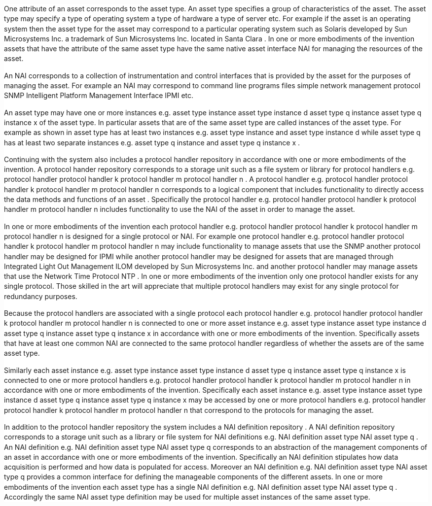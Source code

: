 One attribute of an asset corresponds to the asset type. An asset type specifies a group of characteristics of the asset. The asset type may specify a type of operating system a type of hardware a type of server etc. For example if the asset is an operating system then the asset type for the asset may correspond to a particular operating system such as Solaris developed by Sun Microsystems Inc. a trademark of Sun Microsystems Inc. located in Santa Clara . In one or more embodiments of the invention assets that have the attribute of the same asset type have the same native asset interface NAI for managing the resources of the asset.

An NAI corresponds to a collection of instrumentation and control interfaces that is provided by the asset for the purposes of managing the asset. For example an NAI may correspond to command line programs files simple network management protocol SNMP Intelligent Platform Management Interface IPMI etc.

An asset type may have one or more instances e.g. asset type instance asset type instance d asset type q instance asset type q instance x of the asset type. In particular assets that are of the same asset type are called instances of the asset type. For example as shown in asset type has at least two instances e.g. asset type instance and asset type instance d while asset type q has at least two separate instances e.g. asset type q instance and asset type q instance x .

Continuing with the system also includes a protocol handler repository in accordance with one or more embodiments of the invention. A protocol hander repository corresponds to a storage unit such as a file system or library for protocol handlers e.g. protocol handler protocol handler k protocol handler m protocol handler n . A protocol handler e.g. protocol handler protocol handler k protocol handler m protocol handler n corresponds to a logical component that includes functionality to directly access the data methods and functions of an asset . Specifically the protocol handler e.g. protocol handler protocol handler k protocol handler m protocol handler n includes functionality to use the NAI of the asset in order to manage the asset.

In one or more embodiments of the invention each protocol handler e.g. protocol handler protocol handler k protocol handler m protocol handler n is designed for a single protocol or NAI. For example one protocol handler e.g. protocol handler protocol handler k protocol handler m protocol handler n may include functionality to manage assets that use the SNMP another protocol handler may be designed for IPMI while another protocol handler may be designed for assets that are managed through Integrated Light Out Management ILOM developed by Sun Microsystems Inc. and another protocol handler may manage assets that use the Network Time Protocol NTP . In one or more embodiments of the invention only one protocol handler exists for any single protocol. Those skilled in the art will appreciate that multiple protocol handlers may exist for any single protocol for redundancy purposes.

Because the protocol handlers are associated with a single protocol each protocol handler e.g. protocol handler protocol handler k protocol handler m protocol handler n is connected to one or more asset instance e.g. asset type instance asset type instance d asset type q instance asset type q instance x in accordance with one or more embodiments of the invention. Specifically assets that have at least one common NAI are connected to the same protocol handler regardless of whether the assets are of the same asset type.

Similarly each asset instance e.g. asset type instance asset type instance d asset type q instance asset type q instance x is connected to one or more protocol handlers e.g. protocol handler protocol handler k protocol handler m protocol handler n in accordance with one or more embodiments of the invention. Specifically each asset instance e.g. asset type instance asset type instance d asset type q instance asset type q instance x may be accessed by one or more protocol handlers e.g. protocol handler protocol handler k protocol handler m protocol handler n that correspond to the protocols for managing the asset.

In addition to the protocol handler repository the system includes a NAI definition repository . A NAI definition repository corresponds to a storage unit such as a library or file system for NAI definitions e.g. NAI definition asset type NAI asset type q . An NAI definition e.g. NAI definition asset type NAI asset type q corresponds to an abstraction of the management components of an asset in accordance with one or more embodiments of the invention. Specifically an NAI definition stipulates how data acquisition is performed and how data is populated for access. Moreover an NAI definition e.g. NAI definition asset type NAI asset type q provides a common interface for defining the manageable components of the different assets. In one or more embodiments of the invention each asset type has a single NAI definition e.g. NAI definition asset type NAI asset type q . Accordingly the same NAI asset type definition may be used for multiple asset instances of the same asset type.
